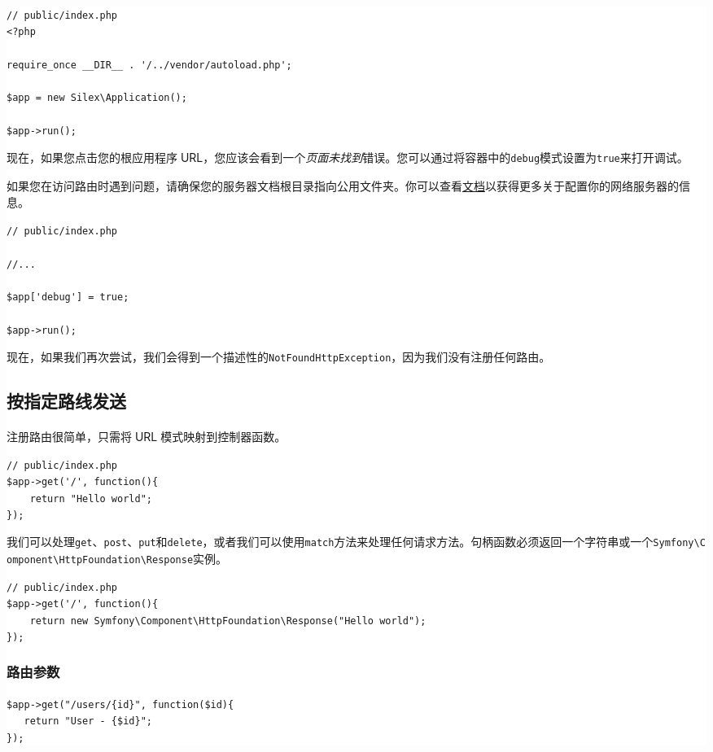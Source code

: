 ```
// public/index.php
<?php

require_once __DIR__ . '/../vendor/autoload.php';

$app = new Silex\Application();

$app->run();
```

现在，如果您点击您的根应用程序 URL，您应该会看到一个*页面未找到*错误。您可以通过将容器中的`debug`模式设置为`true`来打开调试。

如果您在访问路由时遇到问题，请确保您的服务器文档根目录指向公用文件夹。你可以查看[文档](http://silex.sensiolabs.org/doc/web_servers.html)以获得更多关于配置你的网络服务器的信息。

```
// public/index.php

//...

$app['debug'] = true;

$app->run();
```

现在，如果我们再次尝试，我们会得到一个描述性的`NotFoundHttpException`，因为我们没有注册任何路由。

## 按指定路线发送

注册路由很简单，只需将 URL 模式映射到控制器函数。

```
// public/index.php
$app->get('/', function(){
	return "Hello world";
});
```

我们可以处理`get`、`post`、`put`和`delete`，或者我们可以使用`match`方法来处理任何请求方法。句柄函数必须返回一个字符串或一个`Symfony\Component\HttpFoundation\Response`实例。

```
// public/index.php
$app->get('/', function(){
	return new Symfony\Component\HttpFoundation\Response("Hello world");
});
```

### 路由参数

```
$app->get("/users/{id}", function($id){
   return "User - {$id}";
});
```
